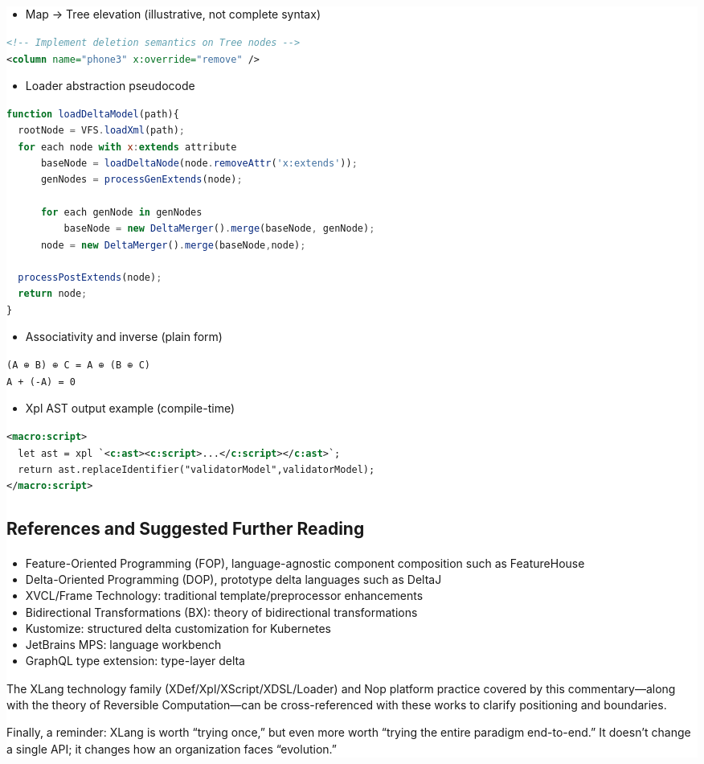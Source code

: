 - Map → Tree elevation (illustrative, not complete syntax)

```xml
<!-- Implement deletion semantics on Tree nodes -->
<column name="phone3" x:override="remove" />
```

- Loader abstraction pseudocode

```javascript
function loadDeltaModel(path){
  rootNode = VFS.loadXml(path);
  for each node with x:extends attribute
      baseNode = loadDeltaNode(node.removeAttr('x:extends'));
      genNodes = processGenExtends(node);

      for each genNode in genNodes
          baseNode = new DeltaMerger().merge(baseNode, genNode);
      node = new DeltaMerger().merge(baseNode,node);

  processPostExtends(node);
  return node;
}
```

- Associativity and inverse (plain form)

```
(A ⊕ B) ⊕ C = A ⊕ (B ⊕ C)
A + (-A) = 0
```

- Xpl AST output example (compile-time)

```xml
<macro:script>
  let ast = xpl `<c:ast><c:script>...</c:script></c:ast>`;
  return ast.replaceIdentifier("validatorModel",validatorModel);
</macro:script>
```

## References and Suggested Further Reading

- Feature-Oriented Programming (FOP), language-agnostic component composition such as FeatureHouse
- Delta-Oriented Programming (DOP), prototype delta languages such as DeltaJ
- XVCL/Frame Technology: traditional template/preprocessor enhancements
- Bidirectional Transformations (BX): theory of bidirectional transformations
- Kustomize: structured delta customization for Kubernetes
- JetBrains MPS: language workbench
- GraphQL type extension: type-layer delta

The XLang technology family (XDef/Xpl/XScript/XDSL/Loader) and Nop platform practice covered by this commentary—along with the theory of Reversible Computation—can be cross-referenced with these works to clarify positioning and boundaries.

Finally, a reminder: XLang is worth “trying once,” but even more worth “trying the entire paradigm end-to-end.” It doesn’t change a single API; it changes how an organization faces “evolution.”
